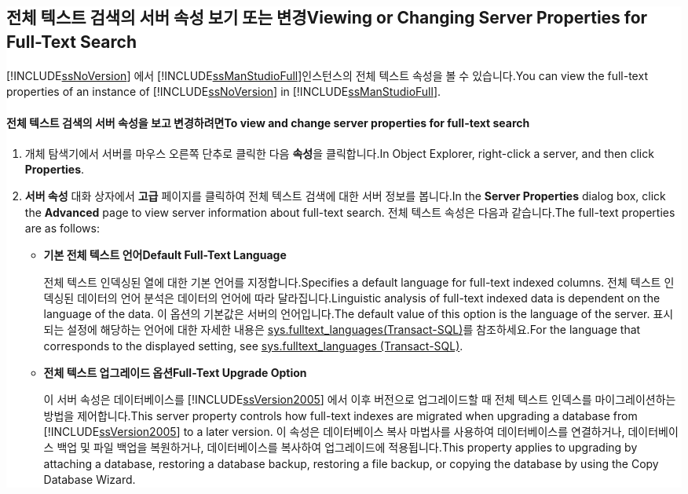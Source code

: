 ##  <a name="viewing-or-changing-server-properties-for-full-text-search"></a><a name="props"></a> <span data-ttu-id="87b2d-109">전체 텍스트 검색의 서버 속성 보기 또는 변경</span><span class="sxs-lookup"><span data-stu-id="87b2d-109">Viewing or Changing Server Properties for Full-Text Search</span></span>  
 <span data-ttu-id="87b2d-110">[!INCLUDE[ssNoVersion](../../includes/ssnoversion-md.md)] 에서 [!INCLUDE[ssManStudioFull](../../includes/ssmanstudiofull-md.md)]인스턴스의 전체 텍스트 속성을 볼 수 있습니다.</span><span class="sxs-lookup"><span data-stu-id="87b2d-110">You can view the full-text properties of an instance of [!INCLUDE[ssNoVersion](../../includes/ssnoversion-md.md)] in [!INCLUDE[ssManStudioFull](../../includes/ssmanstudiofull-md.md)].</span></span>  
  
#### <a name="to-view-and-change-server-properties-for-full-text-search"></a><span data-ttu-id="87b2d-111">전체 텍스트 검색의 서버 속성을 보고 변경하려면</span><span class="sxs-lookup"><span data-stu-id="87b2d-111">To view and change server properties for full-text search</span></span>  
  
1.  <span data-ttu-id="87b2d-112">개체 탐색기에서 서버를 마우스 오른쪽 단추로 클릭한 다음 **속성**을 클릭합니다.</span><span class="sxs-lookup"><span data-stu-id="87b2d-112">In Object Explorer, right-click a server, and then click **Properties**.</span></span>  
  
2.  <span data-ttu-id="87b2d-113">**서버 속성** 대화 상자에서 **고급** 페이지를 클릭하여 전체 텍스트 검색에 대한 서버 정보를 봅니다.</span><span class="sxs-lookup"><span data-stu-id="87b2d-113">In the **Server Properties** dialog box, click the **Advanced** page to view server information about full-text search.</span></span> <span data-ttu-id="87b2d-114">전체 텍스트 속성은 다음과 같습니다.</span><span class="sxs-lookup"><span data-stu-id="87b2d-114">The full-text properties are as follows:</span></span>  
  
    -   <span data-ttu-id="87b2d-115">**기본 전체 텍스트 언어**</span><span class="sxs-lookup"><span data-stu-id="87b2d-115">**Default Full-Text Language**</span></span>  
  
         <span data-ttu-id="87b2d-116">전체 텍스트 인덱싱된 열에 대한 기본 언어를 지정합니다.</span><span class="sxs-lookup"><span data-stu-id="87b2d-116">Specifies a default language for full-text indexed columns.</span></span> <span data-ttu-id="87b2d-117">전체 텍스트 인덱싱된 데이터의 언어 분석은 데이터의 언어에 따라 달라집니다.</span><span class="sxs-lookup"><span data-stu-id="87b2d-117">Linguistic analysis of full-text indexed data is dependent on the language of the data.</span></span> <span data-ttu-id="87b2d-118">이 옵션의 기본값은 서버의 언어입니다.</span><span class="sxs-lookup"><span data-stu-id="87b2d-118">The default value of this option is the language of the server.</span></span> <span data-ttu-id="87b2d-119">표시되는 설정에 해당하는 언어에 대한 자세한 내용은 [sys.fulltext_languages&#40;Transact-SQL&#41;](/sql/relational-databases/system-catalog-views/sys-fulltext-languages-transact-sql)를 참조하세요.</span><span class="sxs-lookup"><span data-stu-id="87b2d-119">For the language that corresponds to the displayed setting, see [sys.fulltext_languages &#40;Transact-SQL&#41;](/sql/relational-databases/system-catalog-views/sys-fulltext-languages-transact-sql).</span></span>  
  
    -   <span data-ttu-id="87b2d-120">**전체 텍스트 업그레이드 옵션**</span><span class="sxs-lookup"><span data-stu-id="87b2d-120">**Full-Text Upgrade Option**</span></span>  
  
         <span data-ttu-id="87b2d-121">이 서버 속성은 데이터베이스를 [!INCLUDE[ssVersion2005](../../../includes/ssversion2005-md.md)] 에서 이후 버전으로 업그레이드할 때 전체 텍스트 인덱스를 마이그레이션하는 방법을 제어합니다.</span><span class="sxs-lookup"><span data-stu-id="87b2d-121">This server property controls how full-text indexes are migrated when upgrading a database from [!INCLUDE[ssVersion2005](../../../includes/ssversion2005-md.md)] to a later version.</span></span> <span data-ttu-id="87b2d-122">이 속성은 데이터베이스 복사 마법사를 사용하여 데이터베이스를 연결하거나, 데이터베이스 백업 및 파일 백업을 복원하거나, 데이터베이스를 복사하여 업그레이드에 적용됩니다.</span><span class="sxs-lookup"><span data-stu-id="87b2d-122">This property applies to upgrading by attaching a database, restoring a database backup, restoring a file backup, or copying the database by using the Copy Database Wizard.</span></span>  
  